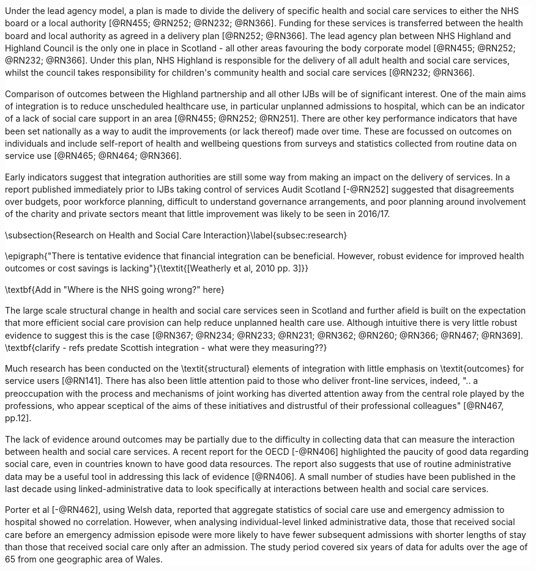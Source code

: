 Under the lead agency model, a plan is made to divide the delivery of specific health and social care services to either the NHS board or a local authority [@RN455; @RN252; @RN232; @RN366]. Funding for these services is transferred between the health board and local authority as agreed in a delivery plan [@RN252; @RN366]. The lead agency plan between NHS Highland and Highland Council is the only one in place in Scotland - all other areas favouring the body corporate model [@RN455; @RN252; @RN232; @RN366]. Under this plan, NHS Highland is responsible for the delivery of all adult health and social care services, whilst the council takes responsibility for children's community health and social care services [@RN232; @RN366]. 

Comparison of outcomes between the Highland partnership and all other IJBs will be of significant interest. One of the main aims of integration is to reduce unscheduled healthcare use, in particular unplanned admissions to hospital, which can be an indicator of a lack of social care support in an area [@RN455; @RN252; @RN251]. There are other key performance indicators that have been set nationally as a way to audit the improvements (or lack thereof) made over time. These are focussed on outcomes on individuals and include self-report of health and wellbeing questions from surveys and statistics collected from routine data on service use [@RN465; @RN464; @RN366].  

Early indicators suggest that integration authorities are still some way from making an impact on the delivery of services. In a report published immediately prior to IJBs taking control of services Audit Scotland [-@RN252] suggested that disagreements over budgets, poor workforce planning, difficult to understand governance arrangements, and poor planning around involvement of the charity and private sectors meant that little improvement was likely to be seen in 2016/17.  

\subsection{Research on Health and Social Care Interaction}\label{subsec:research}

\epigraph{"There is tentative evidence that financial integration can be beneficial. However, robust evidence for improved health outcomes or cost savings is lacking"}{\textit{[Weatherly et al, 2010 pp. 3]}}

\textbf{Add in "Where is the NHS going wrong?" here}


The large scale structural change in health and social care services seen in Scotland and further afield is built on the expectation that more efficient social care provision can help reduce unplanned health care use. Although intuitive there is very little robust evidence to suggest this is the case [@RN367; @RN234; @RN233; @RN231; @RN362; @RN260; @RN366; @RN467; @RN369]. \textbf{clarify - refs predate Scottish integration - what were they measuring??}

Much research has been conducted on the \textit{structural} elements of integration with little emphasis on \textit{outcomes} for service users [@RN141]. There has also been little attention paid to those who deliver front-line services, indeed, ".. a preoccupation with the process and mechanisms of joint working has diverted attention away from the central role played by the professions, who appear sceptical of the aims of these initiatives and distrustful of their professional colleagues" [@RN467, pp.12]. 


The lack of evidence around outcomes may be partially due to the difficulty in collecting data that can measure the interaction between health and social care services. A recent report for the OECD [-@RN406] highlighted the paucity of good data regarding social care, even in countries known to have good data resources. The report also suggests that use of routine administrative data may be a useful tool in addressing this lack of evidence [@RN406]. A small number of studies have been published in the last decade using linked-administrative data to look specifically at interactions between health and social care services. 

Porter et al [-@RN462], using Welsh data, reported that aggregate statistics of social care use and emergency admission to hospital showed no correlation. However, when analysing individual-level linked administrative data, those that received social care before an emergency admission episode were more likely to have fewer subsequent admissions with shorter lengths of stay than those that received social care only after an admission. The study period covered six years of data for adults over the age of 65 from one geographic area of Wales. 
